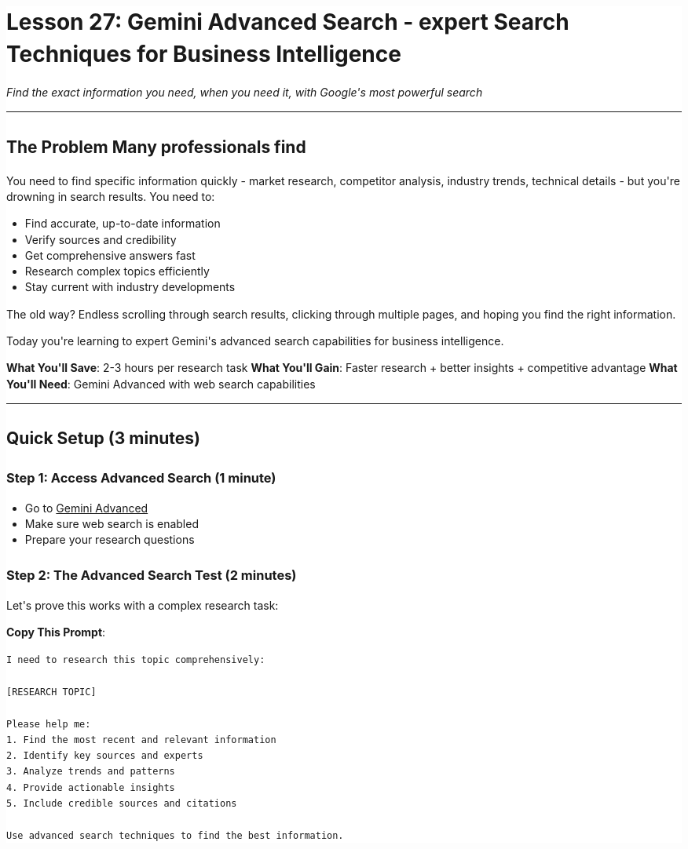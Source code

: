 # Lesson 27: Gemini Advanced Search - expert Search Techniques for Business Intelligence

*Find the exact information you need, when you need it, with Google's most powerful search*

---

## The Problem Many professionals find

You need to find specific information quickly - market research, competitor analysis, industry trends, technical details - but you're drowning in search results. You need to:
- Find accurate, up-to-date information
- Verify sources and credibility
- Get comprehensive answers fast
- Research complex topics efficiently
- Stay current with industry developments

The old way? Endless scrolling through search results, clicking through multiple pages, and hoping you find the right information.

Today you're learning to expert Gemini's advanced search capabilities for business intelligence.

**What You'll Save**: 2-3 hours per research task 
**What You'll Gain**: Faster research + better insights + competitive advantage 
**What You'll Need**: Gemini Advanced with web search capabilities

---

## Quick Setup (3 minutes)

### Step 1: Access Advanced Search (1 minute)
- Go to [Gemini Advanced](https://gemini.google.com/advanced)
- Make sure web search is enabled
- Prepare your research questions

### Step 2: The Advanced Search Test (2 minutes)

Let's prove this works with a complex research task:

**Copy This Prompt**:
```
I need to research this topic comprehensively:

[RESEARCH TOPIC]

Please help me:
1. Find the most recent and relevant information
2. Identify key sources and experts
3. Analyze trends and patterns
4. Provide actionable insights
5. Include credible sources and citations

Use advanced search techniques to find the best information.
```

